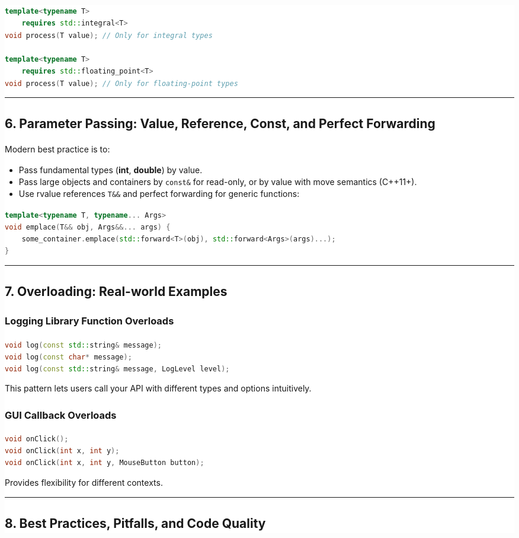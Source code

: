 ```cpp
template<typename T>
    requires std::integral<T>
void process(T value); // Only for integral types

template<typename T>
    requires std::floating_point<T>
void process(T value); // Only for floating-point types
```

---

## 6. Parameter Passing: Value, Reference, Const, and Perfect Forwarding

Modern best practice is to:
- Pass fundamental types (**int**, **double**) by value.
- Pass large objects and containers by `const&` for read-only, or by value with move semantics (C++11+).
- Use rvalue references `T&&` and perfect forwarding for generic functions:

```cpp
template<typename T, typename... Args>
void emplace(T&& obj, Args&&... args) {
    some_container.emplace(std::forward<T>(obj), std::forward<Args>(args)...);
}
```

---

## 7. Overloading: Real-world Examples

### Logging Library Function Overloads
```cpp
void log(const std::string& message);
void log(const char* message);
void log(const std::string& message, LogLevel level);
```
This pattern lets users call your API with different types and options intuitively.

### GUI Callback Overloads
```cpp
void onClick();
void onClick(int x, int y);
void onClick(int x, int y, MouseButton button);
```
Provides flexibility for different contexts.

---

## 8. Best Practices, Pitfalls, and Code Quality
